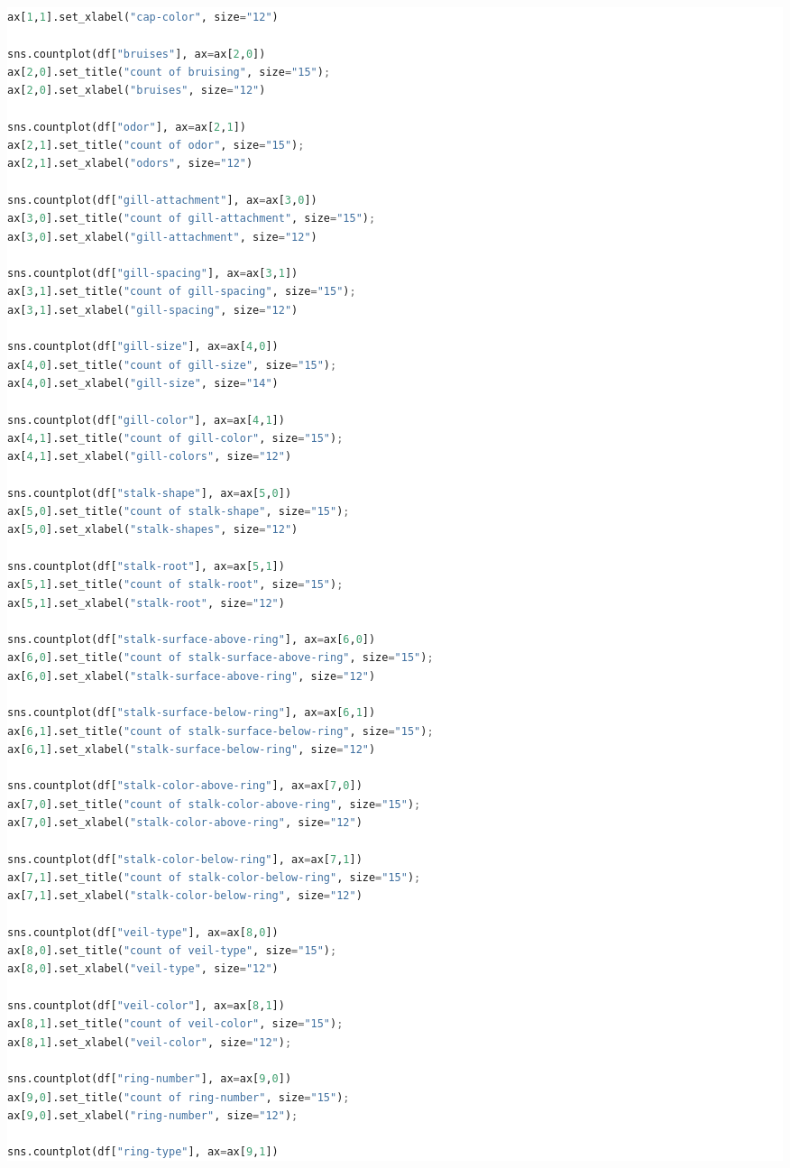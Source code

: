 ```python
ax[1,1].set_xlabel("cap-color", size="12")

sns.countplot(df["bruises"], ax=ax[2,0])
ax[2,0].set_title("count of bruising", size="15");
ax[2,0].set_xlabel("bruises", size="12")

sns.countplot(df["odor"], ax=ax[2,1])
ax[2,1].set_title("count of odor", size="15");
ax[2,1].set_xlabel("odors", size="12")

sns.countplot(df["gill-attachment"], ax=ax[3,0])
ax[3,0].set_title("count of gill-attachment", size="15");
ax[3,0].set_xlabel("gill-attachment", size="12")

sns.countplot(df["gill-spacing"], ax=ax[3,1])
ax[3,1].set_title("count of gill-spacing", size="15");
ax[3,1].set_xlabel("gill-spacing", size="12")

sns.countplot(df["gill-size"], ax=ax[4,0])
ax[4,0].set_title("count of gill-size", size="15");
ax[4,0].set_xlabel("gill-size", size="14")

sns.countplot(df["gill-color"], ax=ax[4,1])
ax[4,1].set_title("count of gill-color", size="15");
ax[4,1].set_xlabel("gill-colors", size="12")

sns.countplot(df["stalk-shape"], ax=ax[5,0])
ax[5,0].set_title("count of stalk-shape", size="15");
ax[5,0].set_xlabel("stalk-shapes", size="12")

sns.countplot(df["stalk-root"], ax=ax[5,1])
ax[5,1].set_title("count of stalk-root", size="15");
ax[5,1].set_xlabel("stalk-root", size="12")

sns.countplot(df["stalk-surface-above-ring"], ax=ax[6,0])
ax[6,0].set_title("count of stalk-surface-above-ring", size="15");
ax[6,0].set_xlabel("stalk-surface-above-ring", size="12")

sns.countplot(df["stalk-surface-below-ring"], ax=ax[6,1])
ax[6,1].set_title("count of stalk-surface-below-ring", size="15");
ax[6,1].set_xlabel("stalk-surface-below-ring", size="12")

sns.countplot(df["stalk-color-above-ring"], ax=ax[7,0])
ax[7,0].set_title("count of stalk-color-above-ring", size="15");
ax[7,0].set_xlabel("stalk-color-above-ring", size="12")

sns.countplot(df["stalk-color-below-ring"], ax=ax[7,1])
ax[7,1].set_title("count of stalk-color-below-ring", size="15");
ax[7,1].set_xlabel("stalk-color-below-ring", size="12")

sns.countplot(df["veil-type"], ax=ax[8,0])
ax[8,0].set_title("count of veil-type", size="15");
ax[8,0].set_xlabel("veil-type", size="12")

sns.countplot(df["veil-color"], ax=ax[8,1])
ax[8,1].set_title("count of veil-color", size="15");
ax[8,1].set_xlabel("veil-color", size="12");

sns.countplot(df["ring-number"], ax=ax[9,0])
ax[9,0].set_title("count of ring-number", size="15");
ax[9,0].set_xlabel("ring-number", size="12");

sns.countplot(df["ring-type"], ax=ax[9,1])
```